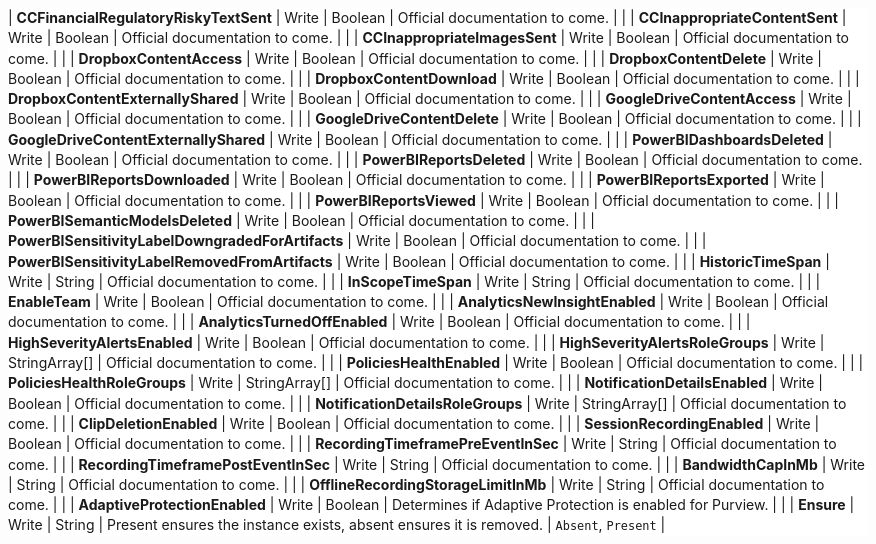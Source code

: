 | **CCFinancialRegulatoryRiskyTextSent** | Write | Boolean | Official documentation to come. | |
| **CCInappropriateContentSent** | Write | Boolean | Official documentation to come. | |
| **CCInappropriateImagesSent** | Write | Boolean | Official documentation to come. | |
| **DropboxContentAccess** | Write | Boolean | Official documentation to come. | |
| **DropboxContentDelete** | Write | Boolean | Official documentation to come. | |
| **DropboxContentDownload** | Write | Boolean | Official documentation to come. | |
| **DropboxContentExternallyShared** | Write | Boolean | Official documentation to come. | |
| **GoogleDriveContentAccess** | Write | Boolean | Official documentation to come. | |
| **GoogleDriveContentDelete** | Write | Boolean | Official documentation to come. | |
| **GoogleDriveContentExternallyShared** | Write | Boolean | Official documentation to come. | |
| **PowerBIDashboardsDeleted** | Write | Boolean | Official documentation to come. | |
| **PowerBIReportsDeleted** | Write | Boolean | Official documentation to come. | |
| **PowerBIReportsDownloaded** | Write | Boolean | Official documentation to come. | |
| **PowerBIReportsExported** | Write | Boolean | Official documentation to come. | |
| **PowerBIReportsViewed** | Write | Boolean | Official documentation to come. | |
| **PowerBISemanticModelsDeleted** | Write | Boolean | Official documentation to come. | |
| **PowerBISensitivityLabelDowngradedForArtifacts** | Write | Boolean | Official documentation to come. | |
| **PowerBISensitivityLabelRemovedFromArtifacts** | Write | Boolean | Official documentation to come. | |
| **HistoricTimeSpan** | Write | String | Official documentation to come. | |
| **InScopeTimeSpan** | Write | String | Official documentation to come. | |
| **EnableTeam** | Write | Boolean | Official documentation to come. | |
| **AnalyticsNewInsightEnabled** | Write | Boolean | Official documentation to come. | |
| **AnalyticsTurnedOffEnabled** | Write | Boolean | Official documentation to come. | |
| **HighSeverityAlertsEnabled** | Write | Boolean | Official documentation to come. | |
| **HighSeverityAlertsRoleGroups** | Write | StringArray[] | Official documentation to come. | |
| **PoliciesHealthEnabled** | Write | Boolean | Official documentation to come. | |
| **PoliciesHealthRoleGroups** | Write | StringArray[] | Official documentation to come. | |
| **NotificationDetailsEnabled** | Write | Boolean | Official documentation to come. | |
| **NotificationDetailsRoleGroups** | Write | StringArray[] | Official documentation to come. | |
| **ClipDeletionEnabled** | Write | Boolean | Official documentation to come. | |
| **SessionRecordingEnabled** | Write | Boolean | Official documentation to come. | |
| **RecordingTimeframePreEventInSec** | Write | String | Official documentation to come. | |
| **RecordingTimeframePostEventInSec** | Write | String | Official documentation to come. | |
| **BandwidthCapInMb** | Write | String | Official documentation to come. | |
| **OfflineRecordingStorageLimitInMb** | Write | String | Official documentation to come. | |
| **AdaptiveProtectionEnabled** | Write | Boolean | Determines if Adaptive Protection is enabled for Purview. | |
| **Ensure** | Write | String | Present ensures the instance exists, absent ensures it is removed. | `Absent`, `Present` |